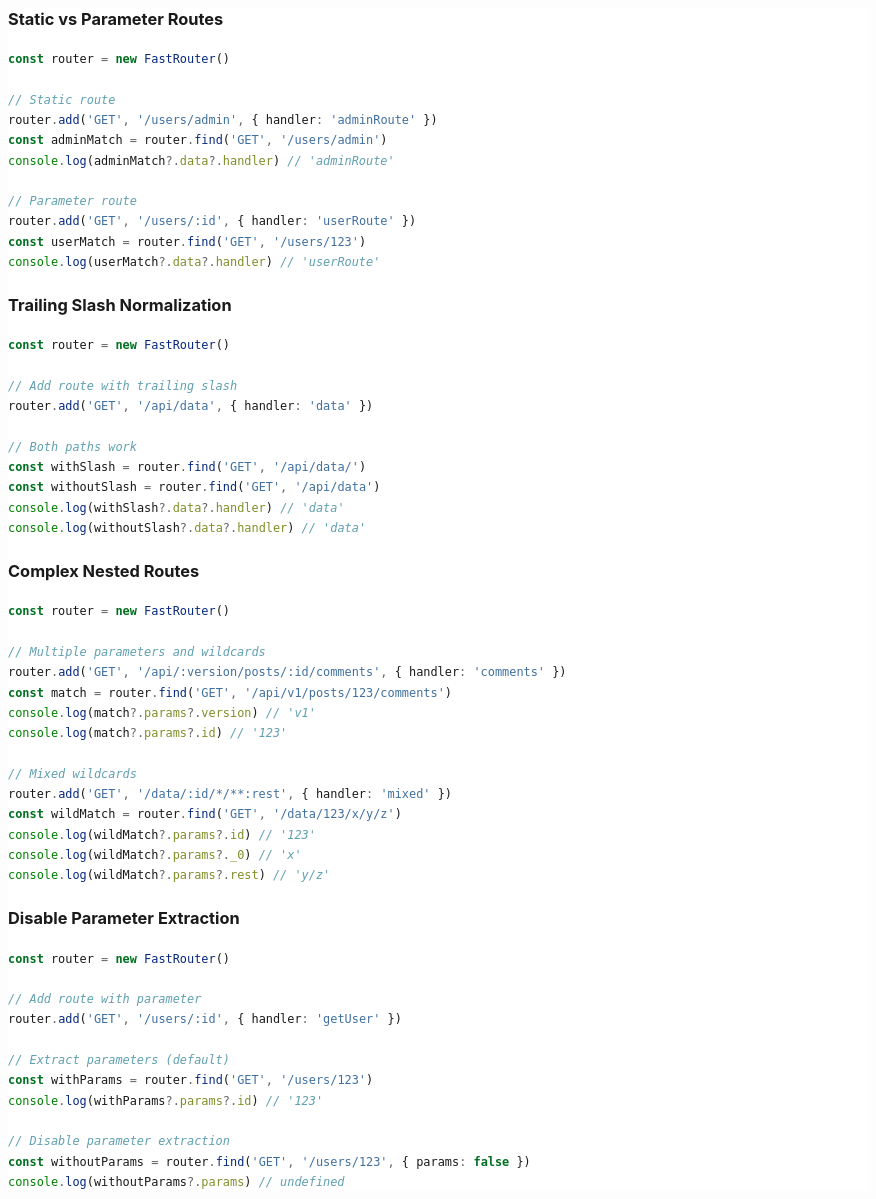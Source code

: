 ### Static vs Parameter Routes

```typescript
const router = new FastRouter()

// Static route
router.add('GET', '/users/admin', { handler: 'adminRoute' })
const adminMatch = router.find('GET', '/users/admin')
console.log(adminMatch?.data?.handler) // 'adminRoute'

// Parameter route
router.add('GET', '/users/:id', { handler: 'userRoute' })
const userMatch = router.find('GET', '/users/123')
console.log(userMatch?.data?.handler) // 'userRoute'
```

### Trailing Slash Normalization

```typescript
const router = new FastRouter()

// Add route with trailing slash
router.add('GET', '/api/data', { handler: 'data' })

// Both paths work
const withSlash = router.find('GET', '/api/data/')
const withoutSlash = router.find('GET', '/api/data')
console.log(withSlash?.data?.handler) // 'data'
console.log(withoutSlash?.data?.handler) // 'data'
```

### Complex Nested Routes

```typescript
const router = new FastRouter()

// Multiple parameters and wildcards
router.add('GET', '/api/:version/posts/:id/comments', { handler: 'comments' })
const match = router.find('GET', '/api/v1/posts/123/comments')
console.log(match?.params?.version) // 'v1'
console.log(match?.params?.id) // '123'

// Mixed wildcards
router.add('GET', '/data/:id/*/**:rest', { handler: 'mixed' })
const wildMatch = router.find('GET', '/data/123/x/y/z')
console.log(wildMatch?.params?.id) // '123'
console.log(wildMatch?.params?._0) // 'x'
console.log(wildMatch?.params?.rest) // 'y/z'
```

### Disable Parameter Extraction

```typescript
const router = new FastRouter()

// Add route with parameter
router.add('GET', '/users/:id', { handler: 'getUser' })

// Extract parameters (default)
const withParams = router.find('GET', '/users/123')
console.log(withParams?.params?.id) // '123'

// Disable parameter extraction
const withoutParams = router.find('GET', '/users/123', { params: false })
console.log(withoutParams?.params) // undefined
```